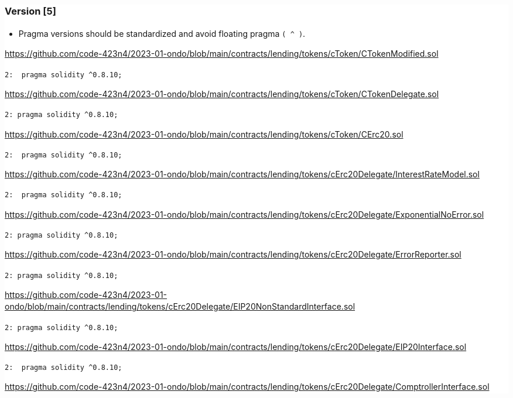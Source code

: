
### Version [5]

- Pragma versions should be standardized and avoid floating pragma `( ^ )`.

https://github.com/code-423n4/2023-01-ondo/blob/main/contracts/lending/tokens/cToken/CTokenModified.sol

```solidity
2:  pragma solidity ^0.8.10;
```

https://github.com/code-423n4/2023-01-ondo/blob/main/contracts/lending/tokens/cToken/CTokenDelegate.sol

```solidity
2: pragma solidity ^0.8.10;
```

https://github.com/code-423n4/2023-01-ondo/blob/main/contracts/lending/tokens/cToken/CErc20.sol

```solidity
2:  pragma solidity ^0.8.10;
```

https://github.com/code-423n4/2023-01-ondo/blob/main/contracts/lending/tokens/cErc20Delegate/InterestRateModel.sol

```solidity
2:  pragma solidity ^0.8.10;
```

https://github.com/code-423n4/2023-01-ondo/blob/main/contracts/lending/tokens/cErc20Delegate/ExponentialNoError.sol

```solidity
2: pragma solidity ^0.8.10;
```

https://github.com/code-423n4/2023-01-ondo/blob/main/contracts/lending/tokens/cErc20Delegate/ErrorReporter.sol

```solidity
2: pragma solidity ^0.8.10;
```

https://github.com/code-423n4/2023-01-ondo/blob/main/contracts/lending/tokens/cErc20Delegate/EIP20NonStandardInterface.sol

```solidity
2: pragma solidity ^0.8.10;
```

https://github.com/code-423n4/2023-01-ondo/blob/main/contracts/lending/tokens/cErc20Delegate/EIP20Interface.sol

```solidity
2:  pragma solidity ^0.8.10;
```

https://github.com/code-423n4/2023-01-ondo/blob/main/contracts/lending/tokens/cErc20Delegate/ComptrollerInterface.sol
